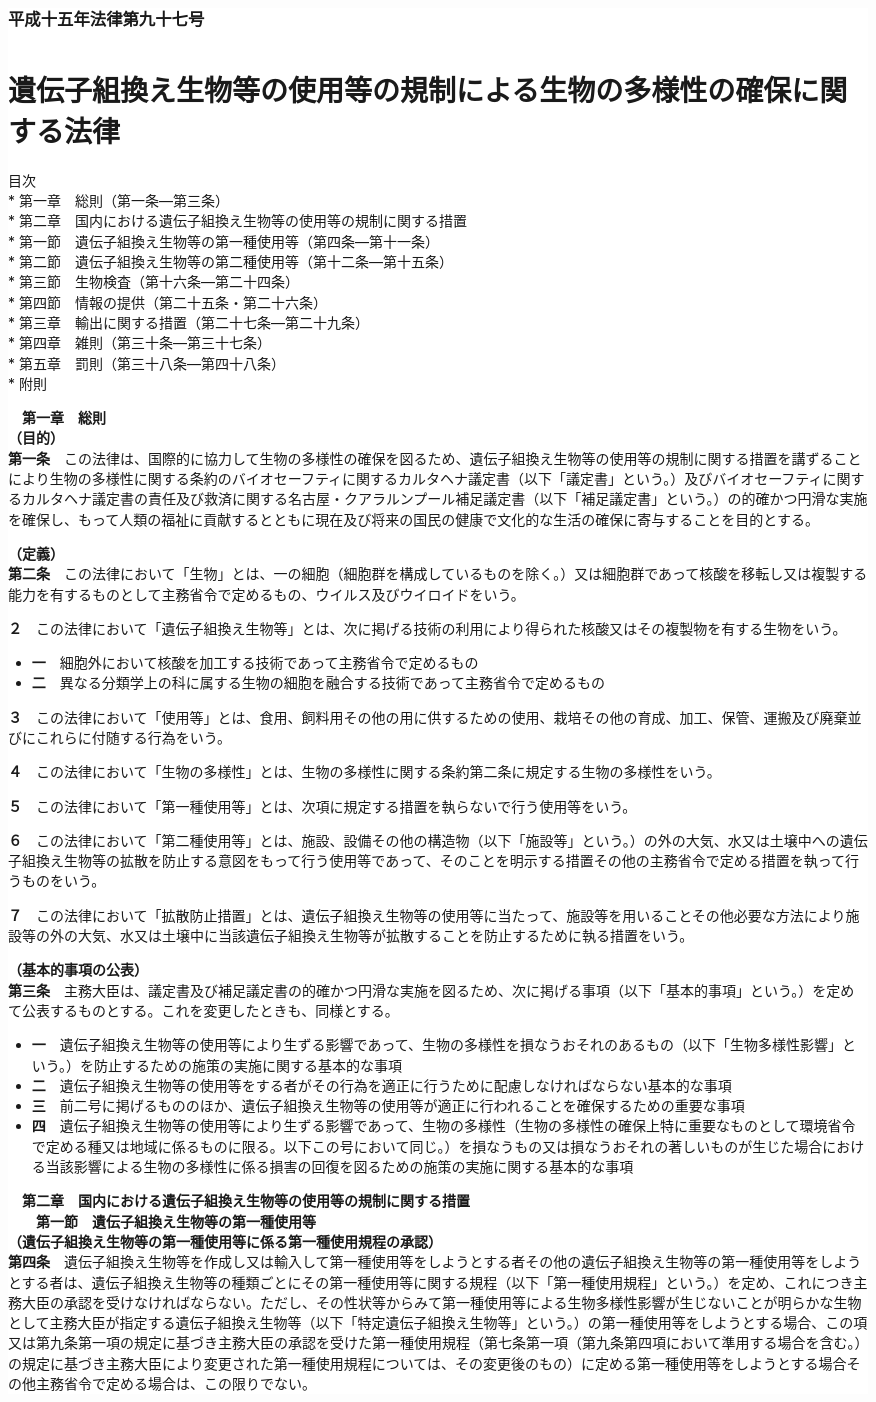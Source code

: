 ### 平成十五年法律第九十七号  
# 遺伝子組換え生物等の使用等の規制による生物の多様性の確保に関する法律  
  
目次  
	* 第一章　総則（第一条―第三条）  
	* 第二章　国内における遺伝子組換え生物等の使用等の規制に関する措置  
		* 第一節　遺伝子組換え生物等の第一種使用等（第四条―第十一条）  
		* 第二節　遺伝子組換え生物等の第二種使用等（第十二条―第十五条）  
		* 第三節　生物検査（第十六条―第二十四条）  
		* 第四節　情報の提供（第二十五条・第二十六条）  
	* 第三章　輸出に関する措置（第二十七条―第二十九条）  
	* 第四章　雑則（第三十条―第三十七条）  
	* 第五章　罰則（第三十八条―第四十八条）  
	* 附則  
  
&emsp;**第一章　総則**  
**（目的）**  
**第一条**　この法律は、国際的に協力して生物の多様性の確保を図るため、遺伝子組換え生物等の使用等の規制に関する措置を講ずることにより生物の多様性に関する条約のバイオセーフティに関するカルタヘナ議定書（以下「議定書」という。）及びバイオセーフティに関するカルタヘナ議定書の責任及び救済に関する名古屋・クアラルンプール補足議定書（以下「補足議定書」という。）の的確かつ円滑な実施を確保し、もって人類の福祉に貢献するとともに現在及び将来の国民の健康で文化的な生活の確保に寄与することを目的とする。  
  
**（定義）**  
**第二条**　この法律において「生物」とは、一の細胞（細胞群を構成しているものを除く。）又は細胞群であって核酸を移転し又は複製する能力を有するものとして主務省令で定めるもの、ウイルス及びウイロイドをいう。  
  
**２**　この法律において「遺伝子組換え生物等」とは、次に掲げる技術の利用により得られた核酸又はその複製物を有する生物をいう。  
* **一**　細胞外において核酸を加工する技術であって主務省令で定めるもの  
* **二**　異なる分類学上の科に属する生物の細胞を融合する技術であって主務省令で定めるもの  
  
**３**　この法律において「使用等」とは、食用、飼料用その他の用に供するための使用、栽培その他の育成、加工、保管、運搬及び廃棄並びにこれらに付随する行為をいう。  
  
**４**　この法律において「生物の多様性」とは、生物の多様性に関する条約第二条に規定する生物の多様性をいう。  
  
**５**　この法律において「第一種使用等」とは、次項に規定する措置を執らないで行う使用等をいう。  
  
**６**　この法律において「第二種使用等」とは、施設、設備その他の構造物（以下「施設等」という。）の外の大気、水又は土壌中への遺伝子組換え生物等の拡散を防止する意図をもって行う使用等であって、そのことを明示する措置その他の主務省令で定める措置を執って行うものをいう。  
  
**７**　この法律において「拡散防止措置」とは、遺伝子組換え生物等の使用等に当たって、施設等を用いることその他必要な方法により施設等の外の大気、水又は土壌中に当該遺伝子組換え生物等が拡散することを防止するために執る措置をいう。  
  
**（基本的事項の公表）**  
**第三条**　主務大臣は、議定書及び補足議定書の的確かつ円滑な実施を図るため、次に掲げる事項（以下「基本的事項」という。）を定めて公表するものとする。これを変更したときも、同様とする。  
* **一**　遺伝子組換え生物等の使用等により生ずる影響であって、生物の多様性を損なうおそれのあるもの（以下「生物多様性影響」という。）を防止するための施策の実施に関する基本的な事項  
* **二**　遺伝子組換え生物等の使用等をする者がその行為を適正に行うために配慮しなければならない基本的な事項  
* **三**　前二号に掲げるもののほか、遺伝子組換え生物等の使用等が適正に行われることを確保するための重要な事項  
* **四**　遺伝子組換え生物等の使用等により生ずる影響であって、生物の多様性（生物の多様性の確保上特に重要なものとして環境省令で定める種又は地域に係るものに限る。以下この号において同じ。）を損なうもの又は損なうおそれの著しいものが生じた場合における当該影響による生物の多様性に係る損害の回復を図るための施策の実施に関する基本的な事項  
  
&emsp;**第二章　国内における遺伝子組換え生物等の使用等の規制に関する措置**  
&emsp;&emsp;**第一節　遺伝子組換え生物等の第一種使用等**  
**（遺伝子組換え生物等の第一種使用等に係る第一種使用規程の承認）**  
**第四条**　遺伝子組換え生物等を作成し又は輸入して第一種使用等をしようとする者その他の遺伝子組換え生物等の第一種使用等をしようとする者は、遺伝子組換え生物等の種類ごとにその第一種使用等に関する規程（以下「第一種使用規程」という。）を定め、これにつき主務大臣の承認を受けなければならない。ただし、その性状等からみて第一種使用等による生物多様性影響が生じないことが明らかな生物として主務大臣が指定する遺伝子組換え生物等（以下「特定遺伝子組換え生物等」という。）の第一種使用等をしようとする場合、この項又は第九条第一項の規定に基づき主務大臣の承認を受けた第一種使用規程（第七条第一項（第九条第四項において準用する場合を含む。）の規定に基づき主務大臣により変更された第一種使用規程については、その変更後のもの）に定める第一種使用等をしようとする場合その他主務省令で定める場合は、この限りでない。  
  